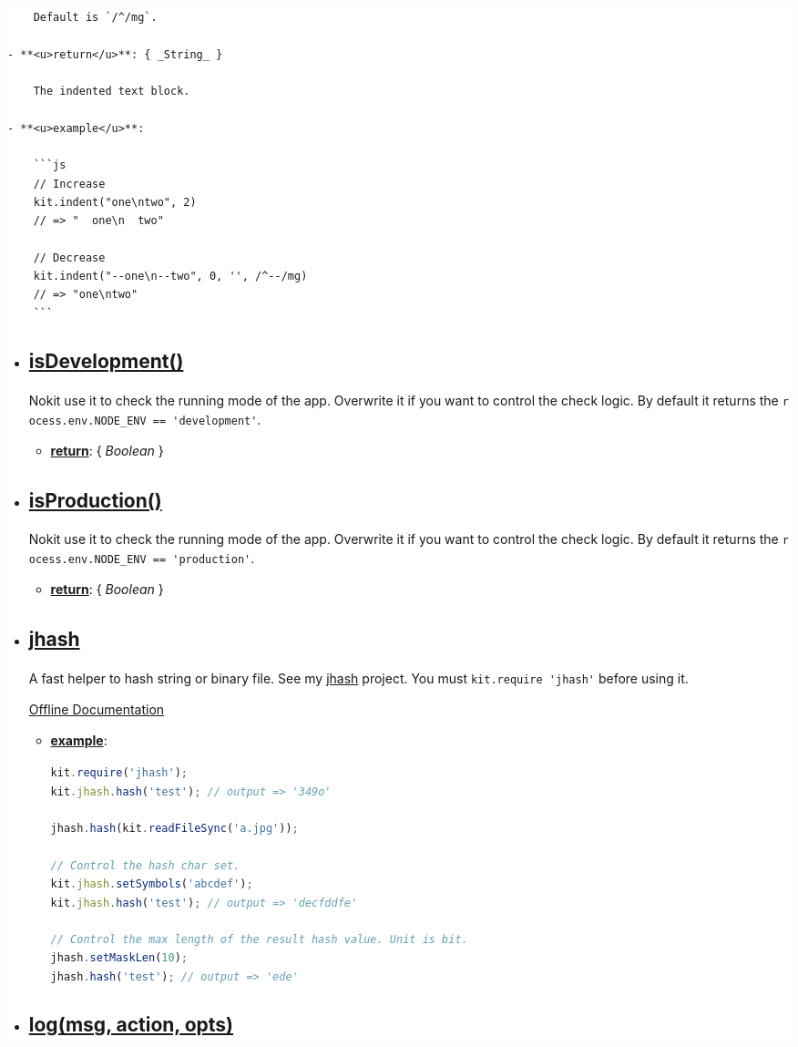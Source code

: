         Default is `/^/mg`.

    - **<u>return</u>**: { _String_ }

        The indented text block.

    - **<u>example</u>**:

        ```js
        // Increase
        kit.indent("one\ntwo", 2)
        // => "  one\n  two"

        // Decrease
        kit.indent("--one\n--two", 0, '', /^--/mg)
        // => "one\ntwo"
        ```

- ## **[isDevelopment()](lib/kit.coffee?source#L619)**

    Nokit use it to check the running mode of the app.
    Overwrite it if you want to control the check logic.
    By default it returns the `rocess.env.NODE_ENV == 'development'`.

    - **<u>return</u>**: { _Boolean_ }

- ## **[isProduction()](lib/kit.coffee?source#L628)**

    Nokit use it to check the running mode of the app.
    Overwrite it if you want to control the check logic.
    By default it returns the `rocess.env.NODE_ENV == 'production'`.

    - **<u>return</u>**: { _Boolean_ }

- ## **[jhash](lib/kit.coffee?source#L653)**

    A fast helper to hash string or binary file.
    See my [jhash](https://github.com/ysmood/jhash) project.
    You must `kit.require 'jhash'` before using it.

    [Offline Documentation](?gotoDoc=jhash/readme.md)

    - **<u>example</u>**:

        ```js
        kit.require('jhash');
        kit.jhash.hash('test'); // output => '349o'

        jhash.hash(kit.readFileSync('a.jpg'));

        // Control the hash char set.
        kit.jhash.setSymbols('abcdef');
        kit.jhash.hash('test'); // output => 'decfddfe'

        // Control the max length of the result hash value. Unit is bit.
        jhash.setMaskLen(10);
        jhash.hash('test'); // output => 'ede'
        ```

- ## **[log(msg, action, opts)](lib/kit.coffee?source#L692)**
